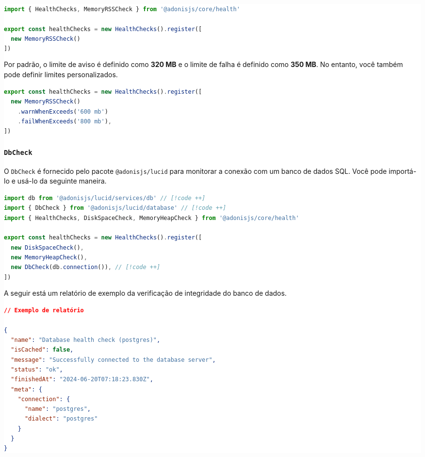 ```ts
import { HealthChecks, MemoryRSSCheck } from '@adonisjs/core/health'

export const healthChecks = new HealthChecks().register([
  new MemoryRSSCheck()
])
```

Por padrão, o limite de aviso é definido como **320 MB** e o limite de falha é definido como **350 MB**. No entanto, você também pode definir limites personalizados.

```ts {3-4}
export const healthChecks = new HealthChecks().register([
  new MemoryRSSCheck()
    .warnWhenExceeds('600 mb')
    .failWhenExceeds('800 mb'),
])
```

### `DbCheck`
O `DbCheck` é fornecido pelo pacote `@adonisjs/lucid` para monitorar a conexão com um banco de dados SQL. Você pode importá-lo e usá-lo da seguinte maneira.

```ts
import db from '@adonisjs/lucid/services/db' // [!code ++]
import { DbCheck } from '@adonisjs/lucid/database' // [!code ++]
import { HealthChecks, DiskSpaceCheck, MemoryHeapCheck } from '@adonisjs/core/health'

export const healthChecks = new HealthChecks().register([
  new DiskSpaceCheck(),
  new MemoryHeapCheck(),
  new DbCheck(db.connection()), // [!code ++]
])
```

A seguir está um relatório de exemplo da verificação de integridade do banco de dados.

```json
// Exemplo de relatório

{
  "name": "Database health check (postgres)",
  "isCached": false,
  "message": "Successfully connected to the database server",
  "status": "ok",
  "finishedAt": "2024-06-20T07:18:23.830Z",
  "meta": {
    "connection": {
      "name": "postgres",
      "dialect": "postgres"
    }
  }
}
```
